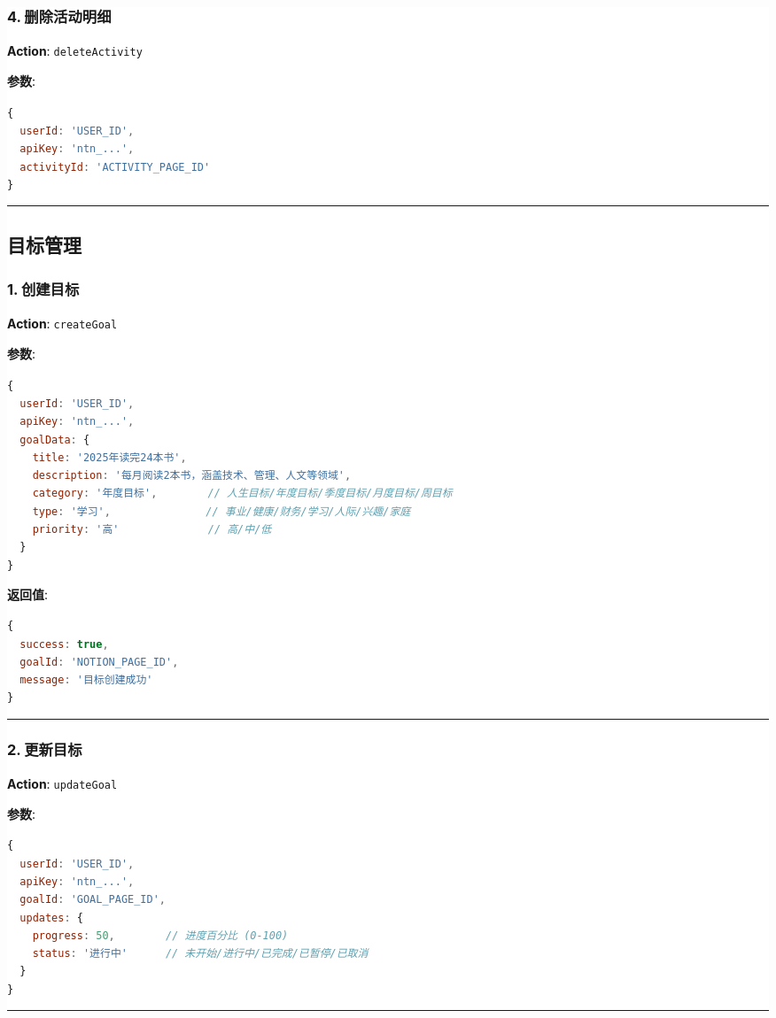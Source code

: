 
### 4. 删除活动明细

**Action**: `deleteActivity`

**参数**:
```javascript
{
  userId: 'USER_ID',
  apiKey: 'ntn_...',
  activityId: 'ACTIVITY_PAGE_ID'
}
```

---

## 目标管理

### 1. 创建目标

**Action**: `createGoal`

**参数**:
```javascript
{
  userId: 'USER_ID',
  apiKey: 'ntn_...',
  goalData: {
    title: '2025年读完24本书',
    description: '每月阅读2本书，涵盖技术、管理、人文等领域',
    category: '年度目标',        // 人生目标/年度目标/季度目标/月度目标/周目标
    type: '学习',               // 事业/健康/财务/学习/人际/兴趣/家庭
    priority: '高'              // 高/中/低
  }
}
```

**返回值**:
```javascript
{
  success: true,
  goalId: 'NOTION_PAGE_ID',
  message: '目标创建成功'
}
```

---

### 2. 更新目标

**Action**: `updateGoal`

**参数**:
```javascript
{
  userId: 'USER_ID',
  apiKey: 'ntn_...',
  goalId: 'GOAL_PAGE_ID',
  updates: {
    progress: 50,        // 进度百分比 (0-100)
    status: '进行中'      // 未开始/进行中/已完成/已暂停/已取消
  }
}
```

---